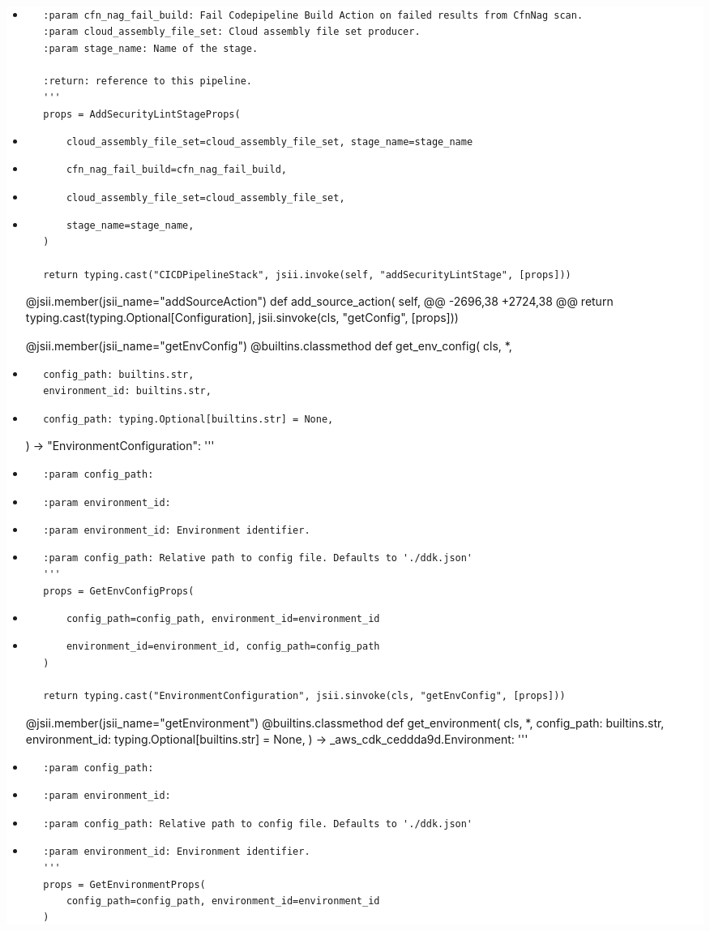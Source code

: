 +        :param cfn_nag_fail_build: Fail Codepipeline Build Action on failed results from CfnNag scan.
         :param cloud_assembly_file_set: Cloud assembly file set producer.
         :param stage_name: Name of the stage.
 
         :return: reference to this pipeline.
         '''
         props = AddSecurityLintStageProps(
-            cloud_assembly_file_set=cloud_assembly_file_set, stage_name=stage_name
+            cfn_nag_fail_build=cfn_nag_fail_build,
+            cloud_assembly_file_set=cloud_assembly_file_set,
+            stage_name=stage_name,
         )
 
         return typing.cast("CICDPipelineStack", jsii.invoke(self, "addSecurityLintStage", [props]))
 
     @jsii.member(jsii_name="addSourceAction")
     def add_source_action(
         self,
@@ -2696,38 +2724,38 @@
         return typing.cast(typing.Optional[Configuration], jsii.sinvoke(cls, "getConfig", [props]))
 
     @jsii.member(jsii_name="getEnvConfig")
     @builtins.classmethod
     def get_env_config(
         cls,
         *,
-        config_path: builtins.str,
         environment_id: builtins.str,
+        config_path: typing.Optional[builtins.str] = None,
     ) -> "EnvironmentConfiguration":
         '''
-        :param config_path: 
-        :param environment_id: 
+        :param environment_id: Environment identifier.
+        :param config_path: Relative path to config file. Defaults to './ddk.json'
         '''
         props = GetEnvConfigProps(
-            config_path=config_path, environment_id=environment_id
+            environment_id=environment_id, config_path=config_path
         )
 
         return typing.cast("EnvironmentConfiguration", jsii.sinvoke(cls, "getEnvConfig", [props]))
 
     @jsii.member(jsii_name="getEnvironment")
     @builtins.classmethod
     def get_environment(
         cls,
         *,
         config_path: builtins.str,
         environment_id: typing.Optional[builtins.str] = None,
     ) -> _aws_cdk_ceddda9d.Environment:
         '''
-        :param config_path: 
-        :param environment_id: 
+        :param config_path: Relative path to config file. Defaults to './ddk.json'
+        :param environment_id: Environment identifier.
         '''
         props = GetEnvironmentProps(
             config_path=config_path, environment_id=environment_id
         )
 